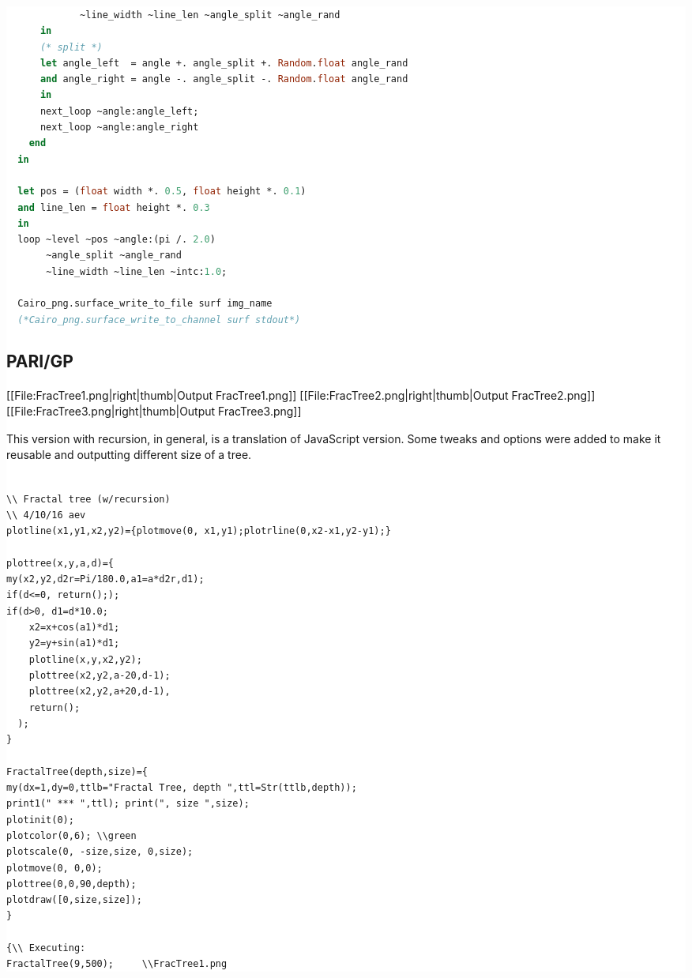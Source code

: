 ```ocaml
             ~line_width ~line_len ~angle_split ~angle_rand
      in
      (* split *)
      let angle_left  = angle +. angle_split +. Random.float angle_rand
      and angle_right = angle -. angle_split -. Random.float angle_rand
      in
      next_loop ~angle:angle_left;
      next_loop ~angle:angle_right
    end
  in

  let pos = (float width *. 0.5, float height *. 0.1)
  and line_len = float height *. 0.3
  in
  loop ~level ~pos ~angle:(pi /. 2.0)
       ~angle_split ~angle_rand
       ~line_width ~line_len ~intc:1.0;

  Cairo_png.surface_write_to_file surf img_name
  (*Cairo_png.surface_write_to_channel surf stdout*)
```



## PARI/GP

[[File:FracTree1.png|right|thumb|Output FracTree1.png]]
[[File:FracTree2.png|right|thumb|Output FracTree2.png]]
[[File:FracTree3.png|right|thumb|Output FracTree3.png]]

This version with recursion, in general, is a translation of JavaScript version.
Some tweaks and options were added to make it reusable and outputting different size of a tree.

```parigp

\\ Fractal tree (w/recursion)
\\ 4/10/16 aev
plotline(x1,y1,x2,y2)={plotmove(0, x1,y1);plotrline(0,x2-x1,y2-y1);}

plottree(x,y,a,d)={
my(x2,y2,d2r=Pi/180.0,a1=a*d2r,d1);
if(d<=0, return(););
if(d>0, d1=d*10.0;
    x2=x+cos(a1)*d1;
    y2=y+sin(a1)*d1;
    plotline(x,y,x2,y2);
    plottree(x2,y2,a-20,d-1);
    plottree(x2,y2,a+20,d-1),
    return();
  );
}

FractalTree(depth,size)={
my(dx=1,dy=0,ttlb="Fractal Tree, depth ",ttl=Str(ttlb,depth));
print1(" *** ",ttl); print(", size ",size);
plotinit(0);
plotcolor(0,6); \\green
plotscale(0, -size,size, 0,size);
plotmove(0, 0,0);
plottree(0,0,90,depth);
plotdraw([0,size,size]);
}

{\\ Executing:
FractalTree(9,500);     \\FracTree1.png
```